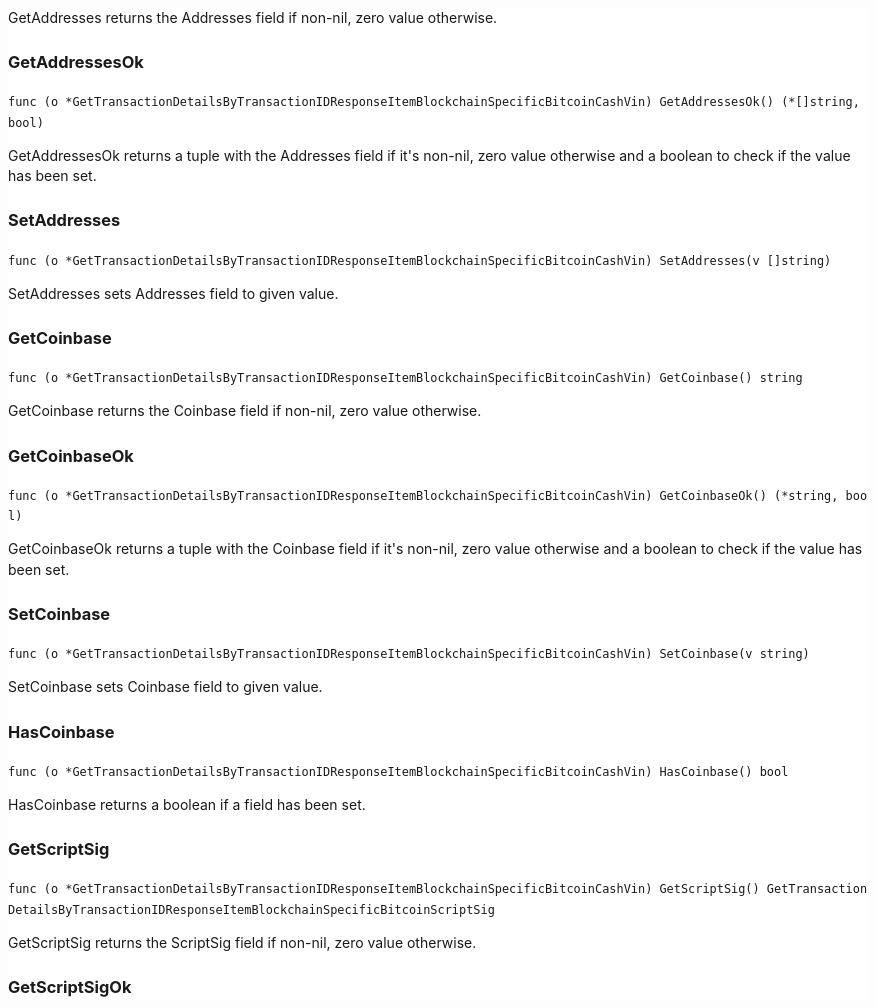 GetAddresses returns the Addresses field if non-nil, zero value otherwise.

### GetAddressesOk

`func (o *GetTransactionDetailsByTransactionIDResponseItemBlockchainSpecificBitcoinCashVin) GetAddressesOk() (*[]string, bool)`

GetAddressesOk returns a tuple with the Addresses field if it's non-nil, zero value otherwise
and a boolean to check if the value has been set.

### SetAddresses

`func (o *GetTransactionDetailsByTransactionIDResponseItemBlockchainSpecificBitcoinCashVin) SetAddresses(v []string)`

SetAddresses sets Addresses field to given value.


### GetCoinbase

`func (o *GetTransactionDetailsByTransactionIDResponseItemBlockchainSpecificBitcoinCashVin) GetCoinbase() string`

GetCoinbase returns the Coinbase field if non-nil, zero value otherwise.

### GetCoinbaseOk

`func (o *GetTransactionDetailsByTransactionIDResponseItemBlockchainSpecificBitcoinCashVin) GetCoinbaseOk() (*string, bool)`

GetCoinbaseOk returns a tuple with the Coinbase field if it's non-nil, zero value otherwise
and a boolean to check if the value has been set.

### SetCoinbase

`func (o *GetTransactionDetailsByTransactionIDResponseItemBlockchainSpecificBitcoinCashVin) SetCoinbase(v string)`

SetCoinbase sets Coinbase field to given value.

### HasCoinbase

`func (o *GetTransactionDetailsByTransactionIDResponseItemBlockchainSpecificBitcoinCashVin) HasCoinbase() bool`

HasCoinbase returns a boolean if a field has been set.

### GetScriptSig

`func (o *GetTransactionDetailsByTransactionIDResponseItemBlockchainSpecificBitcoinCashVin) GetScriptSig() GetTransactionDetailsByTransactionIDResponseItemBlockchainSpecificBitcoinScriptSig`

GetScriptSig returns the ScriptSig field if non-nil, zero value otherwise.

### GetScriptSigOk
